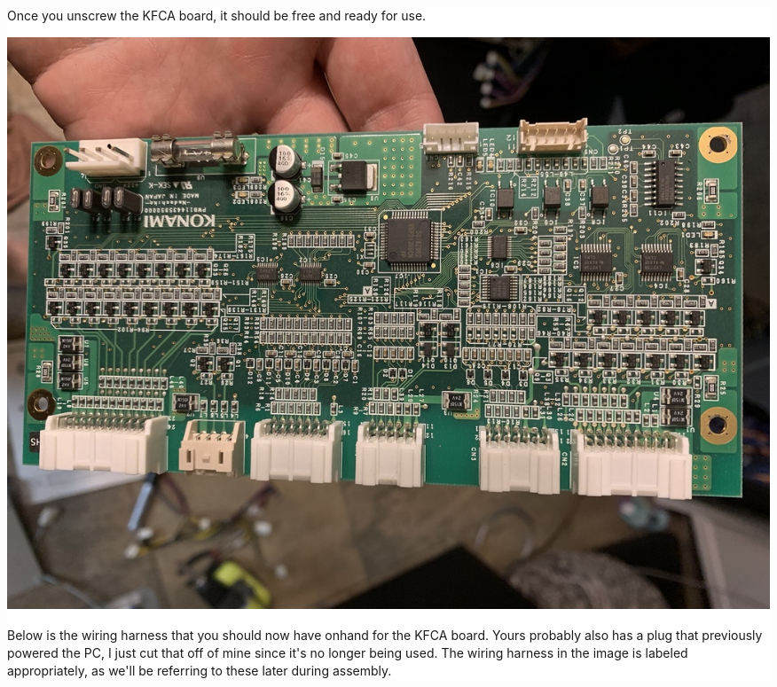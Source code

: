 Once you unscrew the KFCA board, it should be free and ready for use.

![Fresh KFCA](https://raw.githubusercontent.com/skogaby/KFChickenShim/main/Images/7.JPEG)

Below is the wiring harness that you should now have onhand for the KFCA board. Yours probably also has a plug that previously powered the PC, I just cut that off of mine since it's no longer being used. The wiring harness in the image is labeled appropriately, as we'll be referring to these later during assembly.
